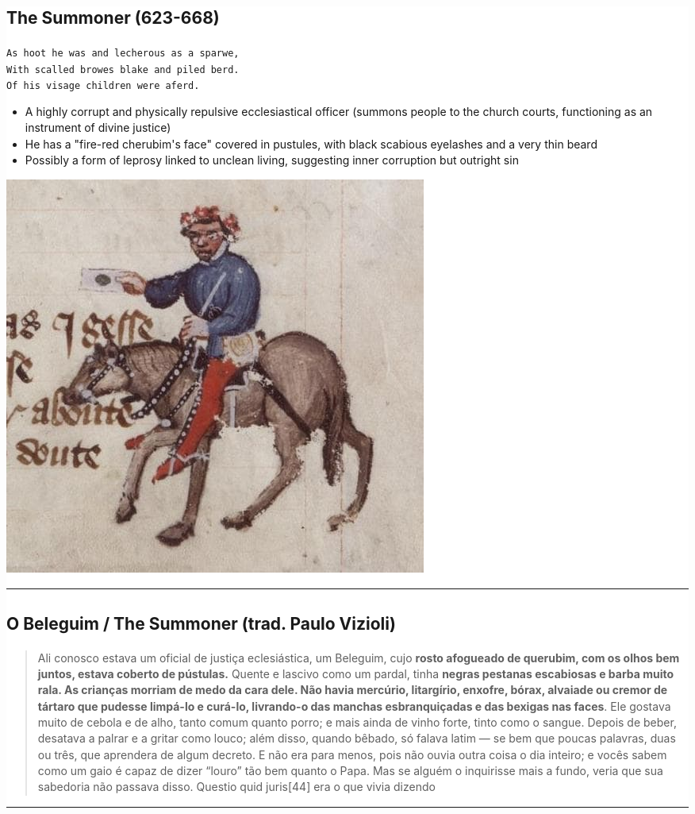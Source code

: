 
## The Summoner (623-668)

```
As hoot he was and lecherous as a sparwe,
With scalled browes blake and piled berd.
Of his visage children were aferd.
```
- A highly corrupt and physically repulsive ecclesiastical officer (summons people to the church courts, functioning as an instrument of divine justice)
- He has a "fire-red cherubim's face" covered in pustules, with black scabious eyelashes and a very thin beard
- Possibly a form of leprosy linked to unclean living, suggesting inner corruption but outright sin

![bg right](assets/The_Summoner_-_Ellesmere_Chaucer.jpg)

---

## O Beleguim / The Summoner (trad. Paulo Vizioli)

> Ali conosco estava um oficial de justiça eclesiástica, um Beleguim, cujo **rosto afogueado de querubim, com os olhos bem juntos, estava coberto de pústulas.** Quente e lascivo como um pardal, tinha **negras pestanas escabiosas e barba muito rala. As crianças morriam de medo da cara dele. Não havia mercúrio, litargírio, enxofre, bórax, alvaiade ou cremor de tártaro que pudesse limpá-lo e curá-lo, livrando-o das manchas esbranquiçadas e das bexigas nas faces**. Ele gostava muito de cebola e de alho, tanto comum quanto porro; e mais ainda de vinho forte, tinto como o sangue. Depois de beber, desatava a palrar e a gritar como louco; além disso, quando bêbado, só falava latim — se bem que poucas palavras, duas ou três, que aprendera de algum decreto. E não era para menos, pois não ouvia outra coisa o dia inteiro; e vocês sabem como um gaio é capaz de dizer “louro” tão bem quanto o Papa. Mas se alguém o inquirisse mais a fundo, veria que sua sabedoria não passava disso. Questio quid juris[44] era o que vivia dizendo 

---